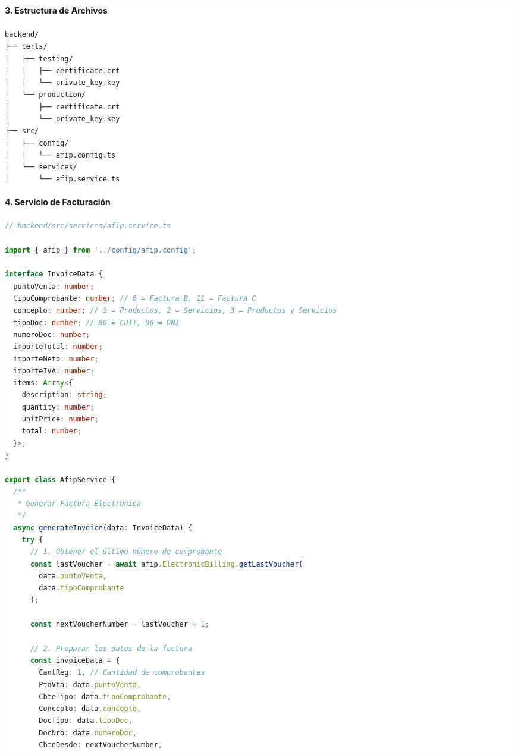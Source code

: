#### **3. Estructura de Archivos**

```
backend/
├── certs/
│   ├── testing/
│   │   ├── certificate.crt
│   │   └── private_key.key
│   └── production/
│       ├── certificate.crt
│       └── private_key.key
├── src/
│   ├── config/
│   │   └── afip.config.ts
│   └── services/
│       └── afip.service.ts
```

#### **4. Servicio de Facturación**

```typescript
// backend/src/services/afip.service.ts

import { afip } from '../config/afip.config';

interface InvoiceData {
  puntoVenta: number;
  tipoComprobante: number; // 6 = Factura B, 11 = Factura C
  concepto: number; // 1 = Productos, 2 = Servicios, 3 = Productos y Servicios
  tipoDoc: number; // 80 = CUIT, 96 = DNI
  numeroDoc: number;
  importeTotal: number;
  importeNeto: number;
  importeIVA: number;
  items: Array<{
    description: string;
    quantity: number;
    unitPrice: number;
    total: number;
  }>;
}

export class AfipService {
  /**
   * Generar Factura Electrónica
   */
  async generateInvoice(data: InvoiceData) {
    try {
      // 1. Obtener el último número de comprobante
      const lastVoucher = await afip.ElectronicBilling.getLastVoucher(
        data.puntoVenta,
        data.tipoComprobante
      );

      const nextVoucherNumber = lastVoucher + 1;

      // 2. Preparar los datos de la factura
      const invoiceData = {
        CantReg: 1, // Cantidad de comprobantes
        PtoVta: data.puntoVenta,
        CbteTipo: data.tipoComprobante,
        Concepto: data.concepto,
        DocTipo: data.tipoDoc,
        DocNro: data.numeroDoc,
        CbteDesde: nextVoucherNumber,
```